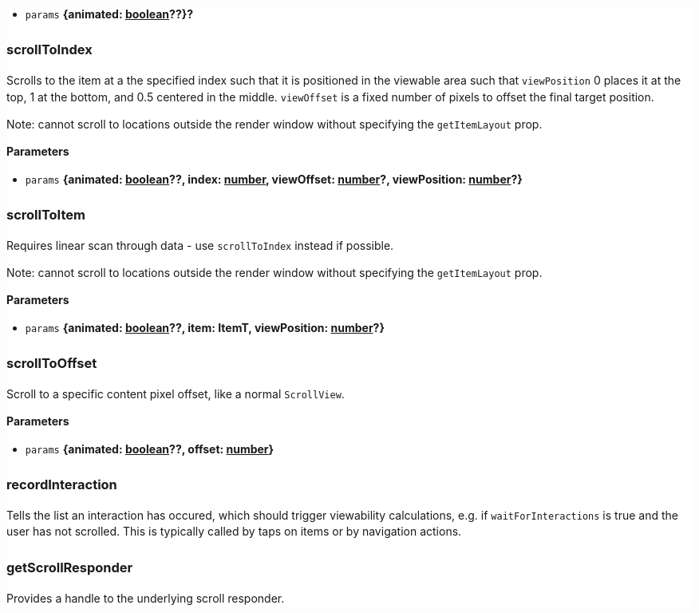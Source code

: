 -   `params` **{animated: [boolean](https://developer.mozilla.org/en-US/docs/Web/JavaScript/Reference/Global_Objects/Boolean)??}?** 

### scrollToIndex

Scrolls to the item at a the specified index such that it is positioned in the viewable area
such that `viewPosition` 0 places it at the top, 1 at the bottom, and 0.5 centered in the
middle. `viewOffset` is a fixed number of pixels to offset the final target position.

Note: cannot scroll to locations outside the render window without specifying the
`getItemLayout` prop.

**Parameters**

-   `params` **{animated: [boolean](https://developer.mozilla.org/en-US/docs/Web/JavaScript/Reference/Global_Objects/Boolean)??, index: [number](https://developer.mozilla.org/en-US/docs/Web/JavaScript/Reference/Global_Objects/Number), viewOffset: [number](https://developer.mozilla.org/en-US/docs/Web/JavaScript/Reference/Global_Objects/Number)?, viewPosition: [number](https://developer.mozilla.org/en-US/docs/Web/JavaScript/Reference/Global_Objects/Number)?}** 

### scrollToItem

Requires linear scan through data - use `scrollToIndex` instead if possible.

Note: cannot scroll to locations outside the render window without specifying the
`getItemLayout` prop.

**Parameters**

-   `params` **{animated: [boolean](https://developer.mozilla.org/en-US/docs/Web/JavaScript/Reference/Global_Objects/Boolean)??, item: ItemT, viewPosition: [number](https://developer.mozilla.org/en-US/docs/Web/JavaScript/Reference/Global_Objects/Number)?}** 

### scrollToOffset

Scroll to a specific content pixel offset, like a normal `ScrollView`.

**Parameters**

-   `params` **{animated: [boolean](https://developer.mozilla.org/en-US/docs/Web/JavaScript/Reference/Global_Objects/Boolean)??, offset: [number](https://developer.mozilla.org/en-US/docs/Web/JavaScript/Reference/Global_Objects/Number)}** 

### recordInteraction

Tells the list an interaction has occured, which should trigger viewability calculations, e.g.
if `waitForInteractions` is true and the user has not scrolled. This is typically called by
taps on items or by navigation actions.

### getScrollResponder

Provides a handle to the underlying scroll responder.
